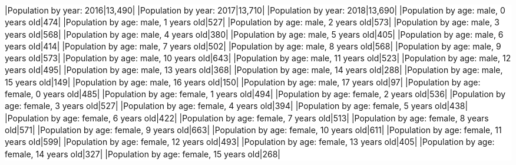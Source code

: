 |Population by year: 2016|13,490|
|Population by year: 2017|13,710|
|Population by year: 2018|13,690|
|Population by age: male, 0 years old|474|
|Population by age: male, 1 years old|527|
|Population by age: male, 2 years old|573|
|Population by age: male, 3 years old|568|
|Population by age: male, 4 years old|380|
|Population by age: male, 5 years old|405|
|Population by age: male, 6 years old|414|
|Population by age: male, 7 years old|502|
|Population by age: male, 8 years old|568|
|Population by age: male, 9 years old|573|
|Population by age: male, 10 years old|643|
|Population by age: male, 11 years old|523|
|Population by age: male, 12 years old|495|
|Population by age: male, 13 years old|368|
|Population by age: male, 14 years old|288|
|Population by age: male, 15 years old|149|
|Population by age: male, 16 years old|150|
|Population by age: male, 17 years old|97|
|Population by age: female, 0 years old|485|
|Population by age: female, 1 years old|494|
|Population by age: female, 2 years old|536|
|Population by age: female, 3 years old|527|
|Population by age: female, 4 years old|394|
|Population by age: female, 5 years old|438|
|Population by age: female, 6 years old|422|
|Population by age: female, 7 years old|513|
|Population by age: female, 8 years old|571|
|Population by age: female, 9 years old|663|
|Population by age: female, 10 years old|611|
|Population by age: female, 11 years old|599|
|Population by age: female, 12 years old|493|
|Population by age: female, 13 years old|405|
|Population by age: female, 14 years old|327|
|Population by age: female, 15 years old|268|